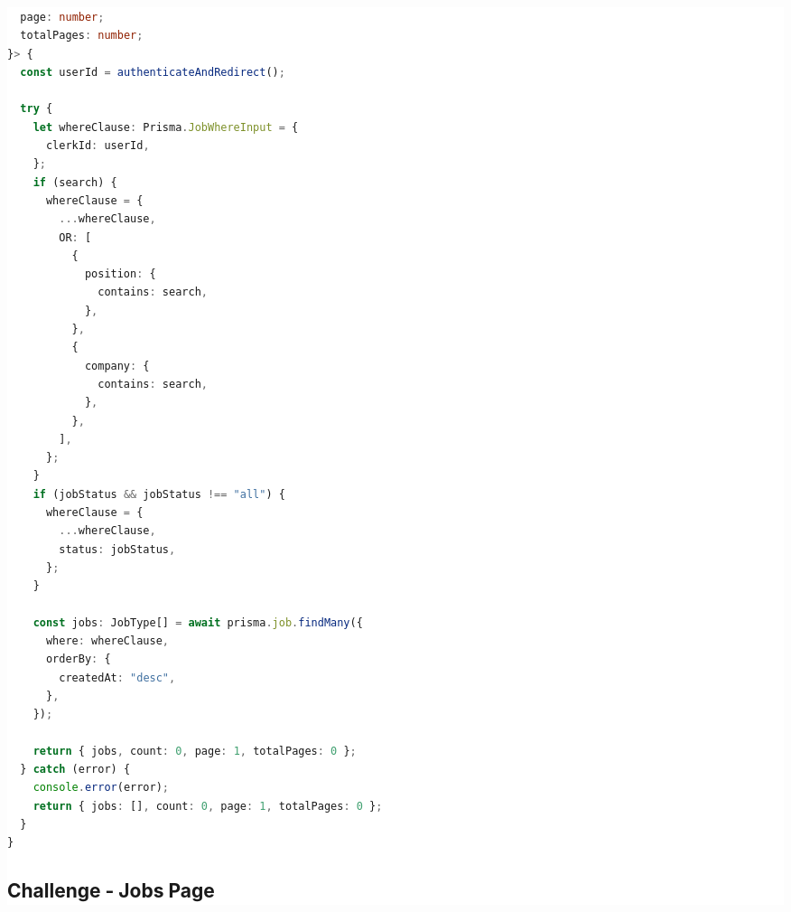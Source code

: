```ts
  page: number;
  totalPages: number;
}> {
  const userId = authenticateAndRedirect();

  try {
    let whereClause: Prisma.JobWhereInput = {
      clerkId: userId,
    };
    if (search) {
      whereClause = {
        ...whereClause,
        OR: [
          {
            position: {
              contains: search,
            },
          },
          {
            company: {
              contains: search,
            },
          },
        ],
      };
    }
    if (jobStatus && jobStatus !== "all") {
      whereClause = {
        ...whereClause,
        status: jobStatus,
      };
    }

    const jobs: JobType[] = await prisma.job.findMany({
      where: whereClause,
      orderBy: {
        createdAt: "desc",
      },
    });

    return { jobs, count: 0, page: 1, totalPages: 0 };
  } catch (error) {
    console.error(error);
    return { jobs: [], count: 0, page: 1, totalPages: 0 };
  }
}
```

## Challenge - Jobs Page
